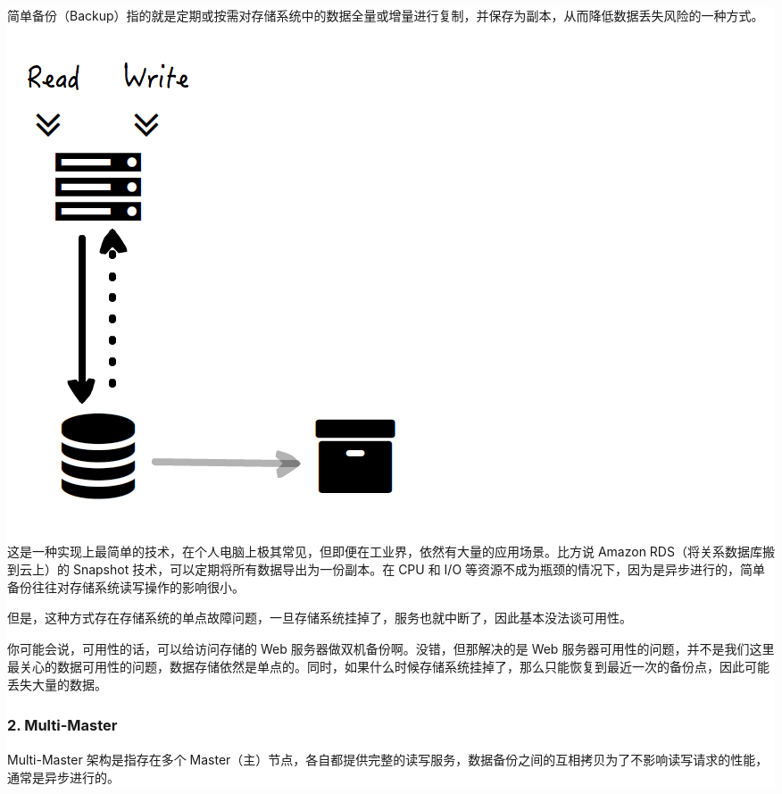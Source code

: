 简单备份（Backup）指的就是定期或按需对存储系统中的数据全量或增量进行复制，并保存为副本，从而降低数据丢失风险的一种方式。

![](images/159453/53c3e61aca5906962a78446cbdb5fa4f.png)

这是一种实现上最简单的技术，在个人电脑上极其常见，但即便在工业界，依然有大量的应用场景。比方说 Amazon RDS（将关系数据库搬到云上）的 Snapshot 技术，可以定期将所有数据导出为一份副本。在 CPU 和 I/O 等资源不成为瓶颈的情况下，因为是异步进行的，简单备份往往对存储系统读写操作的影响很小。

但是，这种方式存在存储系统的单点故障问题，一旦存储系统挂掉了，服务也就中断了，因此基本没法谈可用性。

你可能会说，可用性的话，可以给访问存储的 Web 服务器做双机备份啊。没错，但那解决的是 Web 服务器可用性的问题，并不是我们这里最关心的数据可用性的问题，数据存储依然是单点的。同时，如果什么时候存储系统挂掉了，那么只能恢复到最近一次的备份点，因此可能丢失大量的数据。

### 2\. Multi-Master

Multi-Master 架构是指存在多个 Master（主）节点，各自都提供完整的读写服务，数据备份之间的互相拷贝为了不影响读写请求的性能，通常是异步进行的。

